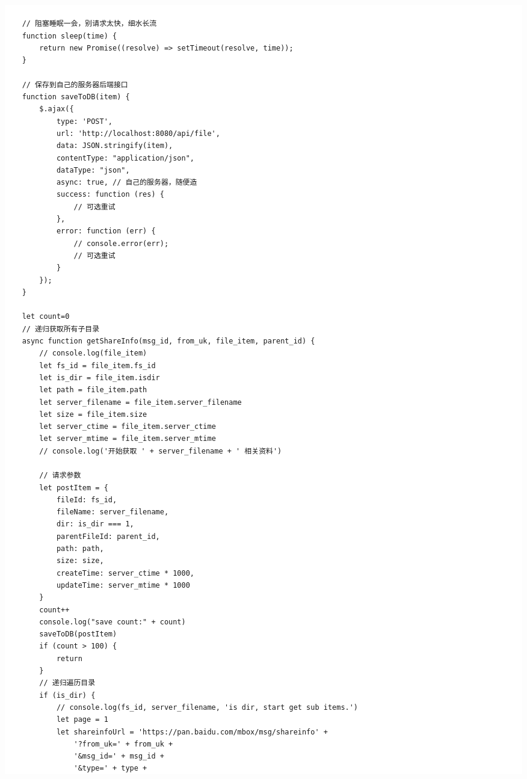```

    // 阻塞睡眠一会，别请求太快，细水长流
    function sleep(time) {
        return new Promise((resolve) => setTimeout(resolve, time));
    }

    // 保存到自己的服务器后端接口
    function saveToDB(item) {
        $.ajax({
            type: 'POST',
            url: 'http://localhost:8080/api/file',
            data: JSON.stringify(item),
            contentType: "application/json",
            dataType: "json",
            async: true, // 自己的服务器，随便造
            success: function (res) {
                // 可选重试
            },
            error: function (err) {
                // console.error(err);
                // 可选重试
            }
        });
    }

    let count=0
    // 递归获取所有子目录
    async function getShareInfo(msg_id, from_uk, file_item, parent_id) {
        // console.log(file_item)
        let fs_id = file_item.fs_id
        let is_dir = file_item.isdir
        let path = file_item.path
        let server_filename = file_item.server_filename
        let size = file_item.size
        let server_ctime = file_item.server_ctime
        let server_mtime = file_item.server_mtime
        // console.log('开始获取 ' + server_filename + ' 相关资料')

        // 请求参数
        let postItem = {
            fileId: fs_id,
            fileName: server_filename,
            dir: is_dir === 1,
            parentFileId: parent_id,
            path: path,
            size: size,
            createTime: server_ctime * 1000,
            updateTime: server_mtime * 1000
        }
        count++
        console.log("save count:" + count)
        saveToDB(postItem)
        if (count > 100) {
            return
        }
        // 递归遍历目录
        if (is_dir) {
            // console.log(fs_id, server_filename, 'is dir, start get sub items.')
            let page = 1
            let shareinfoUrl = 'https://pan.baidu.com/mbox/msg/shareinfo' +
                '?from_uk=' + from_uk +
                '&msg_id=' + msg_id +
                '&type=' + type +
```